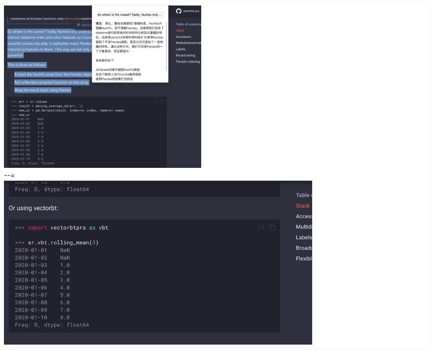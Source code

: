 <img src='./img/2023-03-18-23-23-45.png' height=333px></img>  
--=  
<img src='./img/2023-03-18-23-24-40.png' height=333px></img>  